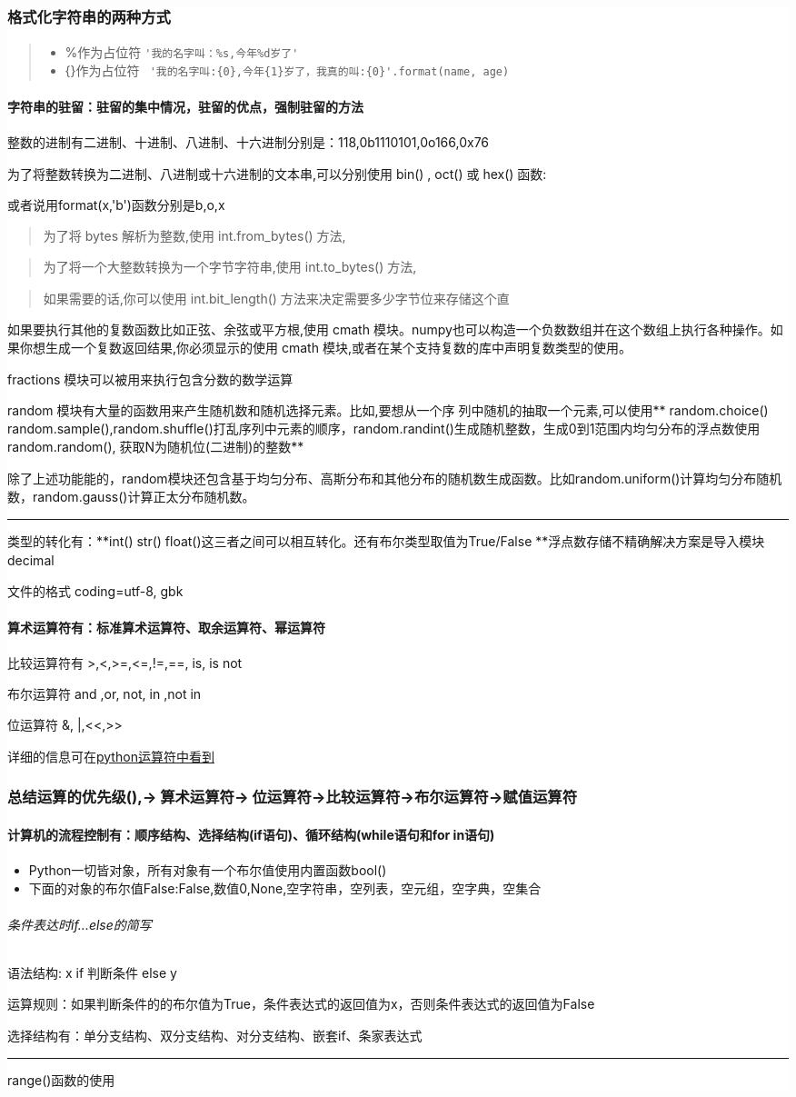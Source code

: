 ### 格式化字符串的两种方式
> - %作为占位符 ```'我的名字叫：%s,今年%d岁了'```
> - {}作为占位符 ``` '我的名字叫:{0},今年{1}岁了，我真的叫:{0}'.format(name, age)```

#### 字符串的驻留：驻留的集中情况，驻留的优点，强制驻留的方法


整数的进制有二进制、十进制、八进制、十六进制分别是：118,0b1110101,0o166,0x76

为了将整数转换为二进制、八进制或十六进制的文本串,可以分别使用 bin() ,
oct() 或 hex() 函数:

或者说用format(x,'b')函数分别是b,o,x
> 为了将 bytes 解析为整数,使用 int.from_bytes() 方法,

> 为了将一个大整数转换为一个字节字符串,使用 int.to_bytes() 方法,

>如果需要的话,你可以使用 int.bit_length() 方法来决定需要多少字节位来存储这个直

如果要执行其他的复数函数比如正弦、余弦或平方根,使用 cmath 模块。numpy也可以构造一个负数数组并在这个数组上执行各种操作。如果你想生成一个复数返回结果,你必须显示的使用 cmath 模块,或者在某个支持复数的库中声明复数类型的使用。

fractions 模块可以被用来执行包含分数的数学运算

random 模块有大量的函数用来产生随机数和随机选择元素。比如,要想从一个序
列中随机的抽取一个元素,可以使用** random.choice() random.sample(),random.shuffle()打乱序列中元素的顺序，random.randint()生成随机整数，生成0到1范围内均匀分布的浮点数使用random.random(), 获取N为随机位(二进制)的整数**

除了上述功能能的，random模块还包含基于均匀分布、高斯分布和其他分布的随机数生成函数。比如random.uniform()计算均匀分布随机数，random.gauss()计算正太分布随机数。

---

类型的转化有：**int()  str()  float()这三者之间可以相互转化。还有布尔类型取值为True/False **浮点数存储不精确解决方案是导入模块decimal

文件的格式 coding=utf-8, gbk

####  算术运算符有：标准算术运算符、取余运算符、幂运算符

比较运算符有 >,<,>=,<=,!=,==,   is, is not

布尔运算符 and ,or, not, in ,not in

位运算符 &, |,<<,>>

详细的信息可在[python运算符中看到](https://www.runoob.com/python/python-operators.html)
### 总结运算的优先级(),-> 算术运算符-> 位运算符->比较运算符->布尔运算符->赋值运算符


#### 计算机的流程控制有：顺序结构、选择结构(if语句)、循环结构(while语句和for in语句)

- Python一切皆对象，所有对象有一个布尔值使用内置函数bool()
- 下面的对象的布尔值False:False,数值0,None,空字符串，空列表，空元组，空字典，空集合

###### *条件表达时if...else的简写*
语法结构: x if 判断条件 else y

运算规则：如果判断条件的的布尔值为True，条件表达式的返回值为x，否则条件表达式的返回值为False

选择结构有：单分支结构、双分支结构、对分支结构、嵌套if、条家表达式
****
range()函数的使用
